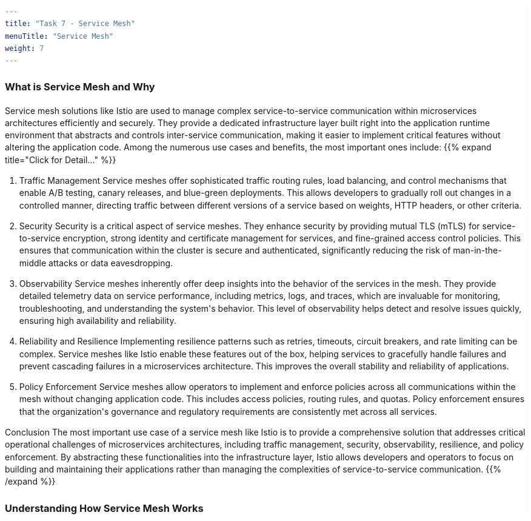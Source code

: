 ```yaml
---
title: "Task 7 - Service Mesh"
menuTitle: "Service Mesh"
weight: 7
---
```

### What is Service Mesh and Why

Service mesh solutions like Istio are used to manage complex service-to-service communication within microservices architectures efficiently and securely. They provide a dedicated infrastructure layer built right into the application runtime environment that abstracts and controls inter-service communication, making it easier to implement critical features without altering the application code. Among the numerous use cases and benefits, the most important ones include:
{{% expand title="Click for Detail..." %}}
1. Traffic Management
Service meshes offer sophisticated traffic routing rules, load balancing, and control mechanisms that enable A/B testing, canary releases, and blue-green deployments. This allows developers to gradually roll out changes in a controlled manner, directing traffic between different versions of a service based on weights, HTTP headers, or other criteria.

2. Security
Security is a critical aspect of service meshes. They enhance security by providing mutual TLS (mTLS) for service-to-service encryption, strong identity and certificate management for services, and fine-grained access control policies. This ensures that communication within the cluster is secure and authenticated, significantly reducing the risk of man-in-the-middle attacks or data eavesdropping.

3. Observability
Service meshes inherently offer deep insights into the behavior of the services in the mesh. They provide detailed telemetry data on service performance, including metrics, logs, and traces, which are invaluable for monitoring, troubleshooting, and understanding the system's behavior. This level of observability helps detect and resolve issues quickly, ensuring high availability and reliability.

4. Reliability and Resilience
Implementing resilience patterns such as retries, timeouts, circuit breakers, and rate limiting can be complex. Service meshes like Istio enable these features out of the box, helping services to gracefully handle failures and prevent cascading failures in a microservices architecture. This improves the overall stability and reliability of applications.

5. Policy Enforcement
Service meshes allow operators to implement and enforce policies across all communications within the mesh without changing application code. This includes access policies, routing rules, and quotas. Policy enforcement ensures that the organization's governance and regulatory requirements are consistently met across all services.

Conclusion
The most important use case of a service mesh like Istio is to provide a comprehensive solution that addresses critical operational challenges of microservices architectures, including traffic management, security, observability, resilience, and policy enforcement. By abstracting these functionalities into the infrastructure layer, Istio allows developers and operators to focus on building and maintaining their applications rather than managing the complexities of service-to-service communication.
{{% /expand %}}
### Understanding How Service Mesh Works
